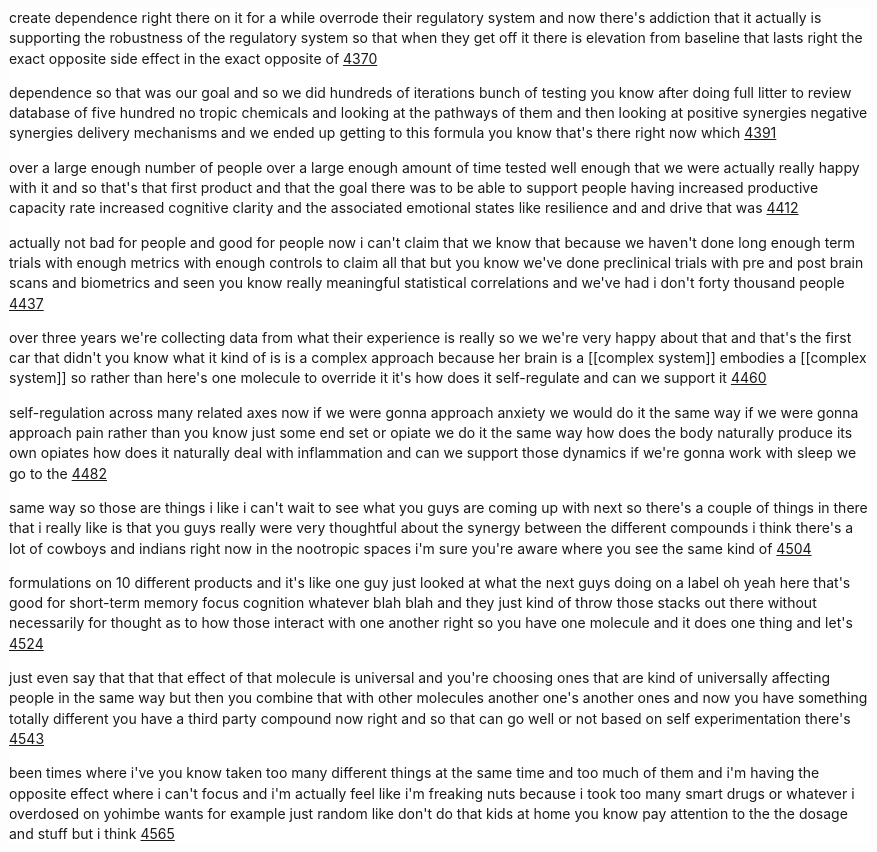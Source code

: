 create dependence right there on it for a while overrode their regulatory system and now there's addiction that it actually is supporting the robustness of the regulatory system so that when they get off it there is elevation from baseline that lasts right the exact opposite side effect in the exact opposite of [4370](https://www.youtube.com/watch?v=OLWihHrj6zs&t=4370.749s)

dependence so that was our goal and so we did hundreds of iterations bunch of testing you know after doing full litter to review database of five hundred no tropic chemicals and looking at the pathways of them and then looking at positive synergies negative synergies delivery mechanisms and we ended up getting to this formula you know that's there right now which [4391](https://www.youtube.com/watch?v=OLWihHrj6zs&t=4391.03s)

over a large enough number of people over a large enough amount of time tested well enough that we were actually really happy with it and so that's that first product and that the goal there was to be able to support people having increased productive capacity rate increased cognitive clarity and the associated emotional states like resilience and and drive that was [4412](https://www.youtube.com/watch?v=OLWihHrj6zs&t=4412.9s)

actually not bad for people and good for people now i can't claim that we know that because we haven't done long enough term trials with enough metrics with enough controls to claim all that but you know we've done preclinical trials with pre and post brain scans and biometrics and seen you know really meaningful statistical correlations and we've had i don't forty thousand people [4437](https://www.youtube.com/watch?v=OLWihHrj6zs&t=4437.26s)

over three years we're collecting data from what their experience is really so we we're very happy about that and that's the first car that didn't you know what it kind of is is a complex approach because her brain is a [[complex system]] embodies a [[complex system]] so rather than here's one molecule to override it it's how does it self-regulate and can we support it [4460](https://www.youtube.com/watch?v=OLWihHrj6zs&t=4460.389s)

self-regulation across many related axes now if we were gonna approach anxiety we would do it the same way if we were gonna approach pain rather than you know just some end set or opiate we do it the same way how does the body naturally produce its own opiates how does it naturally deal with inflammation and can we support those dynamics if we're gonna work with sleep we go to the [4482](https://www.youtube.com/watch?v=OLWihHrj6zs&t=4482.19s)

same way so those are things i like i can't wait to see what you guys are coming up with next so there's a couple of things in there that i really like is that you guys really were very thoughtful about the synergy between the different compounds i think there's a lot of cowboys and indians right now in the nootropic spaces i'm sure you're aware where you see the same kind of [4504](https://www.youtube.com/watch?v=OLWihHrj6zs&t=4504.239s)

formulations on 10 different products and it's like one guy just looked at what the next guys doing on a label oh yeah here that's good for short-term memory focus cognition whatever blah blah and they just kind of throw those stacks out there without necessarily for thought as to how those interact with one another right so you have one molecule and it does one thing and let's [4524](https://www.youtube.com/watch?v=OLWihHrj6zs&t=4524.07s)

just even say that that that effect of that molecule is universal and you're choosing ones that are kind of universally affecting people in the same way but then you combine that with other molecules another one's another ones and now you have something totally different you have a third party compound now right and so that can go well or not based on self experimentation there's [4543](https://www.youtube.com/watch?v=OLWihHrj6zs&t=4543.57s)

been times where i've you know taken too many different things at the same time and too much of them and i'm having the opposite effect where i can't focus and i'm actually feel like i'm freaking nuts because i took too many smart drugs or whatever i overdosed on yohimbe wants for example just random like don't do that kids at home you know pay attention to the the dosage and stuff but i think [4565](https://www.youtube.com/watch?v=OLWihHrj6zs&t=4565.8s)
